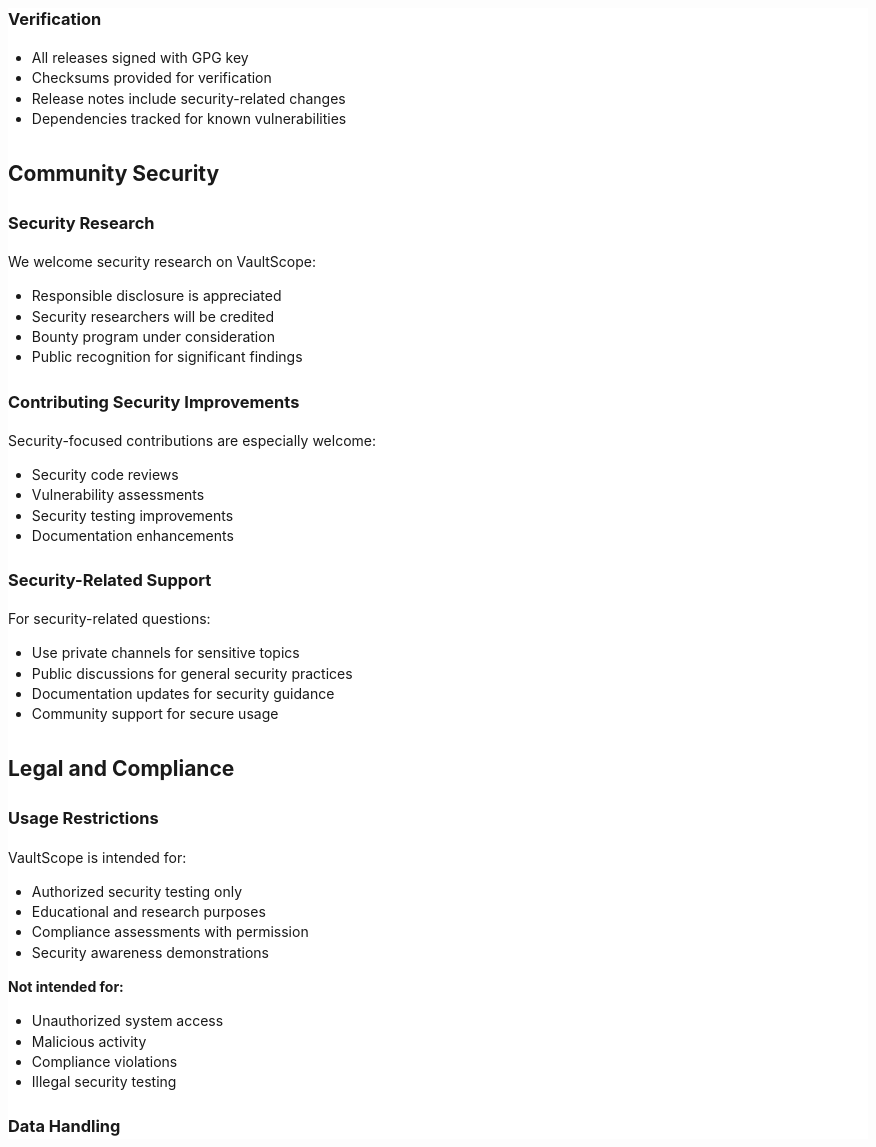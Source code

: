 ### Verification

- All releases signed with GPG key
- Checksums provided for verification
- Release notes include security-related changes
- Dependencies tracked for known vulnerabilities

## Community Security

### Security Research

We welcome security research on VaultScope:

- Responsible disclosure is appreciated
- Security researchers will be credited
- Bounty program under consideration
- Public recognition for significant findings

### Contributing Security Improvements

Security-focused contributions are especially welcome:

- Security code reviews
- Vulnerability assessments
- Security testing improvements
- Documentation enhancements

### Security-Related Support

For security-related questions:

- Use private channels for sensitive topics
- Public discussions for general security practices
- Documentation updates for security guidance
- Community support for secure usage

## Legal and Compliance

### Usage Restrictions

VaultScope is intended for:
- Authorized security testing only
- Educational and research purposes
- Compliance assessments with permission
- Security awareness demonstrations

**Not intended for:**
- Unauthorized system access
- Malicious activity
- Compliance violations
- Illegal security testing

### Data Handling
